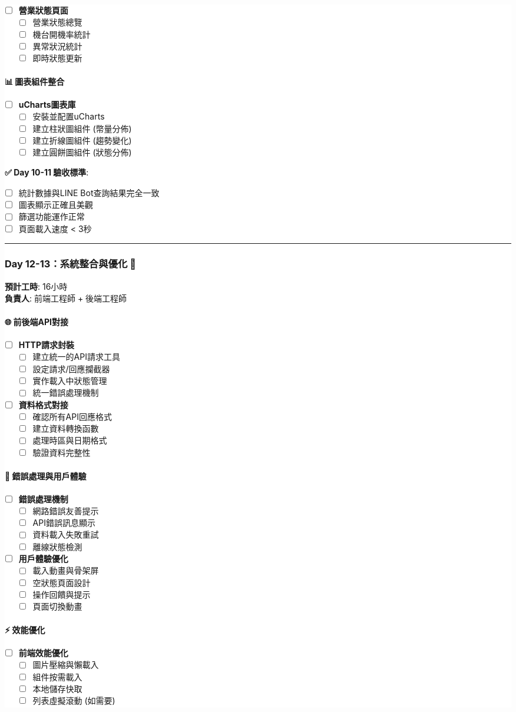 - [ ] **營業狀態頁面**
  - [ ] 營業狀態總覽
  - [ ] 機台開機率統計
  - [ ] 異常狀況統計
  - [ ] 即時狀態更新

#### 📊 圖表組件整合
- [ ] **uCharts圖表庫**
  - [ ] 安裝並配置uCharts
  - [ ] 建立柱狀圖組件 (幣量分佈)
  - [ ] 建立折線圖組件 (趨勢變化)
  - [ ] 建立圓餅圖組件 (狀態分佈)

**✅ Day 10-11 驗收標準**:
- [ ] 統計數據與LINE Bot查詢結果完全一致
- [ ] 圖表顯示正確且美觀
- [ ] 篩選功能運作正常
- [ ] 頁面載入速度 < 3秒

---

### Day 12-13：系統整合與優化 🔧
**預計工時**: 16小時  
**負責人**: 前端工程師 + 後端工程師

#### 🌐 前後端API對接
- [ ] **HTTP請求封裝**
  - [ ] 建立統一的API請求工具
  - [ ] 設定請求/回應攔截器
  - [ ] 實作載入中狀態管理
  - [ ] 統一錯誤處理機制

- [ ] **資料格式對接**
  - [ ] 確認所有API回應格式
  - [ ] 建立資料轉換函數
  - [ ] 處理時區與日期格式
  - [ ] 驗證資料完整性

#### 🐛 錯誤處理與用戶體驗
- [ ] **錯誤處理機制**
  - [ ] 網路錯誤友善提示
  - [ ] API錯誤訊息顯示
  - [ ] 資料載入失敗重試
  - [ ] 離線狀態檢測

- [ ] **用戶體驗優化**
  - [ ] 載入動畫與骨架屏
  - [ ] 空狀態頁面設計
  - [ ] 操作回饋與提示
  - [ ] 頁面切換動畫

#### ⚡ 效能優化
- [ ] **前端效能優化**
  - [ ] 圖片壓縮與懶載入
  - [ ] 組件按需載入
  - [ ] 本地儲存快取
  - [ ] 列表虛擬滾動 (如需要)
